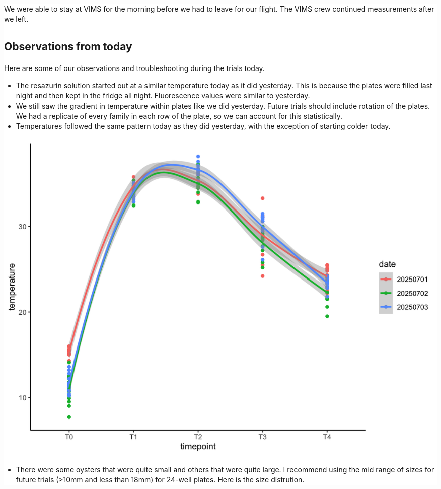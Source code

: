 We were able to stay at VIMS for the morning before we had to leave for our flight. The VIMS crew continued measurements after we left.  

## Observations from today 

Here are some of our observations and troubleshooting during the trials today.  

- The resazurin solution started out at a similar temperature today as it did yesterday. This is because the plates were filled last night and then kept in the fridge all night. Fluorescence values were similar to yesterday. 
- We still saw the gradient in temperature within plates like we did yesterday. Future trials should include rotation of the plates. We had a replicate of every family in each row of the plate, so we can account for this statistically.  
- Temperatures followed the same pattern today as they did yesterday, with the exception of starting colder today.  

![](https://github.com/AHuffmyer/ASH_Putnam_Lab_Notebook/blob/master/images/NotebookImages/oysters/vims/20250703/temps.png?raw=true)

- There were some oysters that were quite small and others that were quite large. I recommend using the mid range of sizes for future trials (>10mm and less than 18mm) for 24-well plates. Here is the size distrution.  
